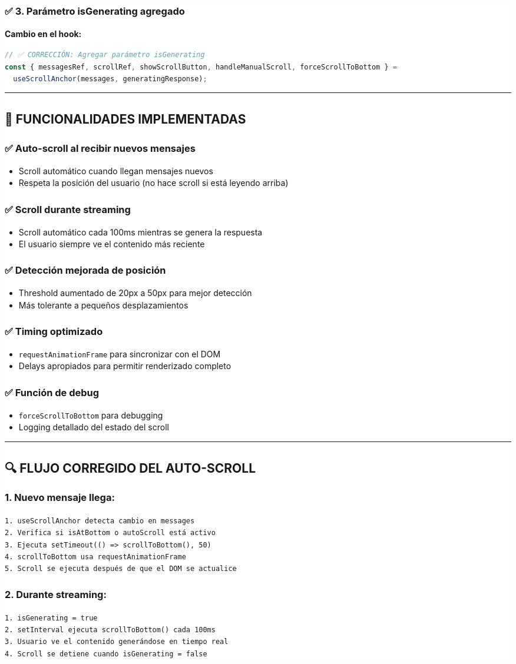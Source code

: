 ### **✅ 3. Parámetro isGenerating agregado**

**Cambio en el hook:**
```typescript
// ✅ CORRECCIÓN: Agregar parámetro isGenerating
const { messagesRef, scrollRef, showScrollButton, handleManualScroll, forceScrollToBottom } =
  useScrollAnchor(messages, generatingResponse);
```

---

## 🎯 **FUNCIONALIDADES IMPLEMENTADAS**

### **✅ Auto-scroll al recibir nuevos mensajes**
- Scroll automático cuando llegan mensajes nuevos
- Respeta la posición del usuario (no hace scroll si está leyendo arriba)

### **✅ Scroll durante streaming**
- Scroll automático cada 100ms mientras se genera la respuesta
- El usuario siempre ve el contenido más reciente

### **✅ Detección mejorada de posición**
- Threshold aumentado de 20px a 50px para mejor detección
- Más tolerante a pequeños desplazamientos

### **✅ Timing optimizado**
- `requestAnimationFrame` para sincronizar con el DOM
- Delays apropiados para permitir renderizado completo

### **✅ Función de debug**
- `forceScrollToBottom` para debugging
- Logging detallado del estado del scroll

---

## 🔍 **FLUJO CORREGIDO DEL AUTO-SCROLL**

### **1. Nuevo mensaje llega:**
```
1. useScrollAnchor detecta cambio en messages
2. Verifica si isAtBottom o autoScroll está activo
3. Ejecuta setTimeout(() => scrollToBottom(), 50)
4. scrollToBottom usa requestAnimationFrame
5. Scroll se ejecuta después de que el DOM se actualice
```

### **2. Durante streaming:**
```
1. isGenerating = true
2. setInterval ejecuta scrollToBottom() cada 100ms
3. Usuario ve el contenido generándose en tiempo real
4. Scroll se detiene cuando isGenerating = false
```
